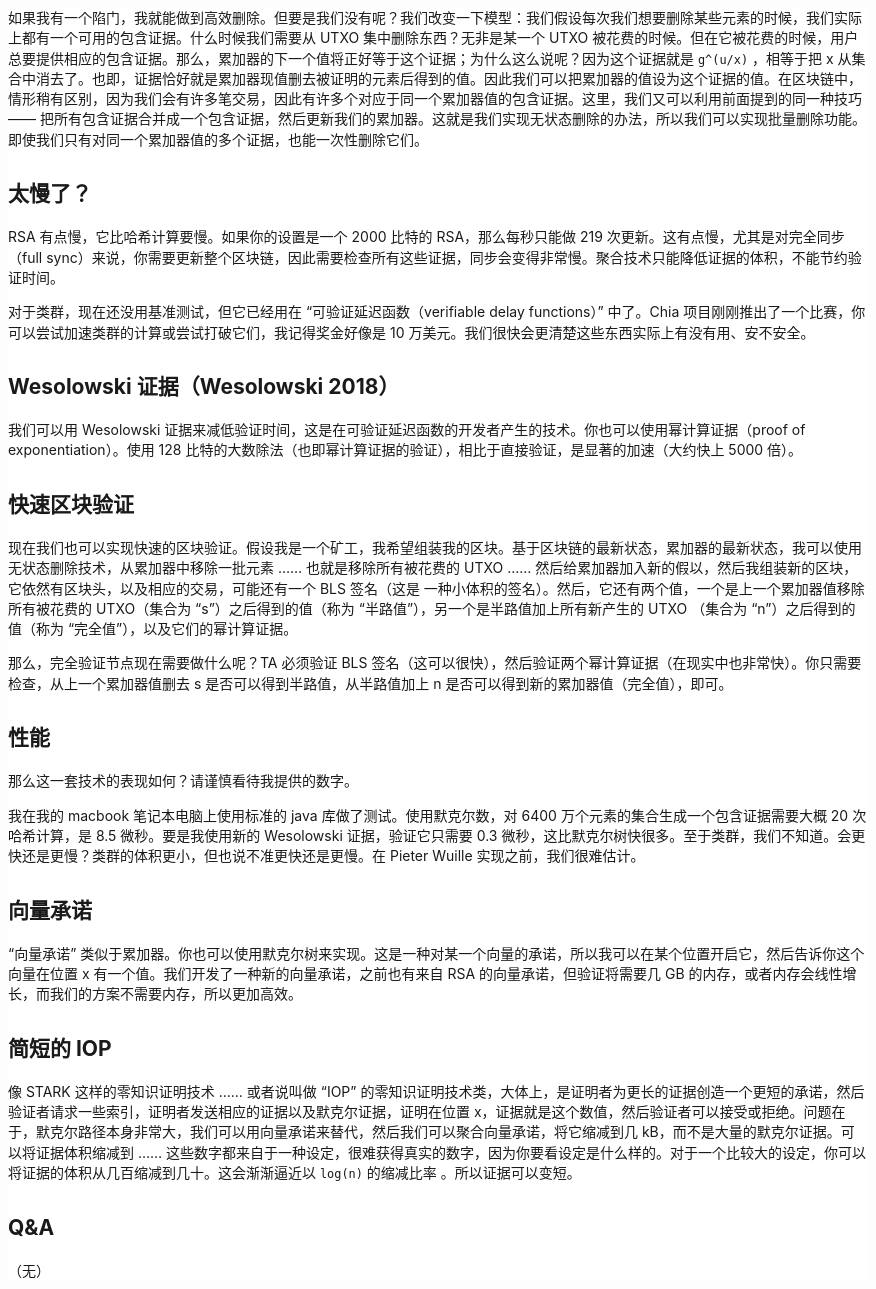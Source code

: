 如果我有一个陷门，我就能做到高效删除。但要是我们没有呢？我们改变一下模型：我们假设每次我们想要删除某些元素的时候，我们实际上都有一个可用的包含证据。什么时候我们需要从 UTXO 集中删除东西？无非是某一个 UTXO 被花费的时候。但在它被花费的时候，用户总要提供相应的包含证据。那么，累加器的下一个值将正好等于这个证据；为什么这么说呢？因为这个证据就是  `g^(u/x)` ，相等于把 x 从集合中消去了。也即，证据恰好就是累加器现值删去被证明的元素后得到的值。因此我们可以把累加器的值设为这个证据的值。在区块链中，情形稍有区别，因为我们会有许多笔交易，因此有许多个对应于同一个累加器值的包含证据。这里，我们又可以利用前面提到的同一种技巧 —— 把所有包含证据合并成一个包含证据，然后更新我们的累加器。这就是我们实现无状态删除的办法，所以我们可以实现批量删除功能。即使我们只有对同一个累加器值的多个证据，也能一次性删除它们。

## 太慢了？

RSA 有点慢，它比哈希计算要慢。如果你的设置是一个 2000 比特的 RSA，那么每秒只能做 219 次更新。这有点慢，尤其是对完全同步（full sync）来说，你需要更新整个区块链，因此需要检查所有这些证据，同步会变得非常慢。聚合技术只能降低证据的体积，不能节约验证时间。

对于类群，现在还没用基准测试，但它已经用在 “可验证延迟函数（verifiable delay functions）” 中了。Chia 项目刚刚推出了一个比赛，你可以尝试加速类群的计算或尝试打破它们，我记得奖金好像是 10 万美元。我们很快会更清楚这些东西实际上有没有用、安不安全。

## Wesolowski 证据（Wesolowski 2018）

我们可以用 Wesolowski 证据来减低验证时间，这是在可验证延迟函数的开发者产生的技术。你也可以使用幂计算证据（proof of exponentiation）。使用 128 比特的大数除法（也即幂计算证据的验证），相比于直接验证，是显著的加速（大约快上 5000 倍）。

## 快速区块验证

现在我们也可以实现快速的区块验证。假设我是一个矿工，我希望组装我的区块。基于区块链的最新状态，累加器的最新状态，我可以使用无状态删除技术，从累加器中移除一批元素 …… 也就是移除所有被花费的 UTXO …… 然后给累加器加入新的假以，然后我组装新的区块，它依然有区块头，以及相应的交易，可能还有一个 BLS 签名（这是 一种小体积的签名）。然后，它还有两个值，一个是上一个累加器值移除所有被花费的 UTXO（集合为 “s”）之后得到的值（称为 “半路值”），另一个是半路值加上所有新产生的 UTXO （集合为 “n”）之后得到的值（称为 “完全值”），以及它们的幂计算证据。

那么，完全验证节点现在需要做什么呢？TA 必须验证 BLS 签名（这可以很快），然后验证两个幂计算证据（在现实中也非常快）。你只需要检查，从上一个累加器值删去 s 是否可以得到半路值，从半路值加上 n 是否可以得到新的累加器值（完全值），即可。

## 性能

那么这一套技术的表现如何？请谨慎看待我提供的数字。

我在我的 macbook 笔记本电脑上使用标准的 java 库做了测试。使用默克尔数，对 6400 万个元素的集合生成一个包含证据需要大概 20 次哈希计算，是 8.5 微秒。要是我使用新的 Wesolowski 证据，验证它只需要 0.3 微秒，这比默克尔树快很多。至于类群，我们不知道。会更快还是更慢？类群的体积更小，但也说不准更快还是更慢。在 Pieter Wuille 实现之前，我们很难估计。

## 向量承诺

“向量承诺” 类似于累加器。你也可以使用默克尔树来实现。这是一种对某一个向量的承诺，所以我可以在某个位置开启它，然后告诉你这个向量在位置 x 有一个值。我们开发了一种新的向量承诺，之前也有来自 RSA 的向量承诺，但验证将需要几 GB 的内存，或者内存会线性增长，而我们的方案不需要内存，所以更加高效。

## 简短的 IOP

像 STARK 这样的零知识证明技术 …… 或者说叫做 “IOP” 的零知识证明技术类，大体上，是证明者为更长的证据创造一个更短的承诺，然后验证者请求一些索引，证明者发送相应的证据以及默克尔证据，证明在位置 x，证据就是这个数值，然后验证者可以接受或拒绝。问题在于，默克尔路径本身非常大，我们可以用向量承诺来替代，然后我们可以聚合向量承诺，将它缩减到几 kB，而不是大量的默克尔证据。可以将证据体积缩减到 …… 这些数字都来自于一种设定，很难获得真实的数字，因为你要看设定是什么样的。对于一个比较大的设定，你可以将证据的体积从几百缩减到几十。这会渐渐逼近以  `log(n)` 的缩减比率 。所以证据可以变短。

## Q&A

（无）